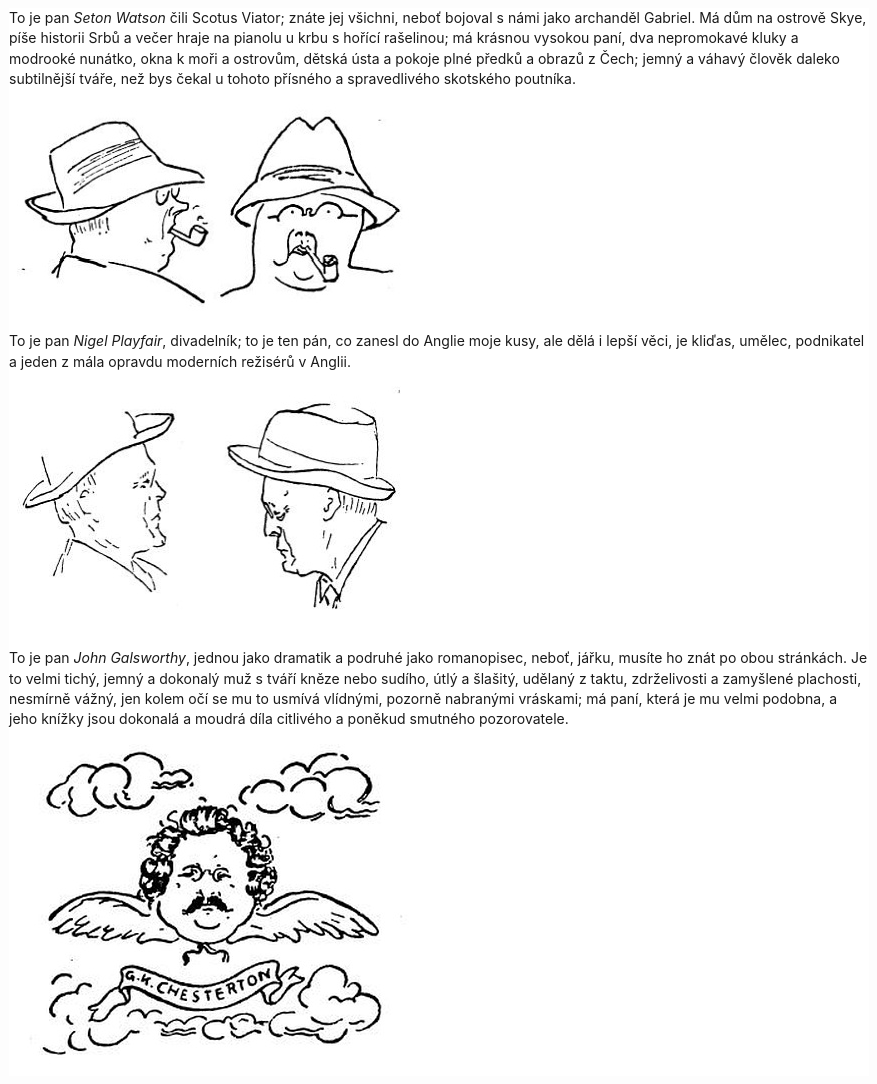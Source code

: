 To je pan _Seton Watson_ čili Scotus Viator; znáte jej všichni, neboť bojoval s námi jako archanděl Gabriel. Má dům na ostrově Skye, píše historii Srbů a večer hraje na pianolu u krbu s hořící rašelinou; má krásnou vysokou paní, dva nepromokavé kluky a modrooké nunátko, okna k moři a ostrovům, dětská ústa a pokoje plné předků a obrazů z Čech; jemný a váhavý člověk daleko subtilnější tváře, než bys čekal u tohoto přísného a spravedlivého skotského poutníka.

![64](./resources/64.jpg)  

To je pan _Nigel Playfair_, divadelník; to je ten pán, co zanesl do Anglie moje kusy, ale dělá i lepší věci, je kliďas, umělec, podnikatel a jeden z mála opravdu moderních režisérů v Anglii.

![65](./resources/65.jpg)  

To je pan _John Galsworthy_, jednou jako dramatik a podruhé jako romanopisec, neboť, jářku, musíte ho znát po obou stránkách. Je to velmi tichý, jemný a dokonalý muž s tváří kněze nebo sudího, útlý a šlašitý, udělaný z taktu, zdrželivosti a zamyšlené plachosti, nesmírně vážný, jen kolem očí se mu to usmívá vlídnými, pozorně nabranými vráskami; má paní, která je mu velmi podobna, a jeho knížky jsou dokonalá a moudrá díla citlivého a poněkud smutného pozorovatele.

![66](./resources/66.jpg)  
